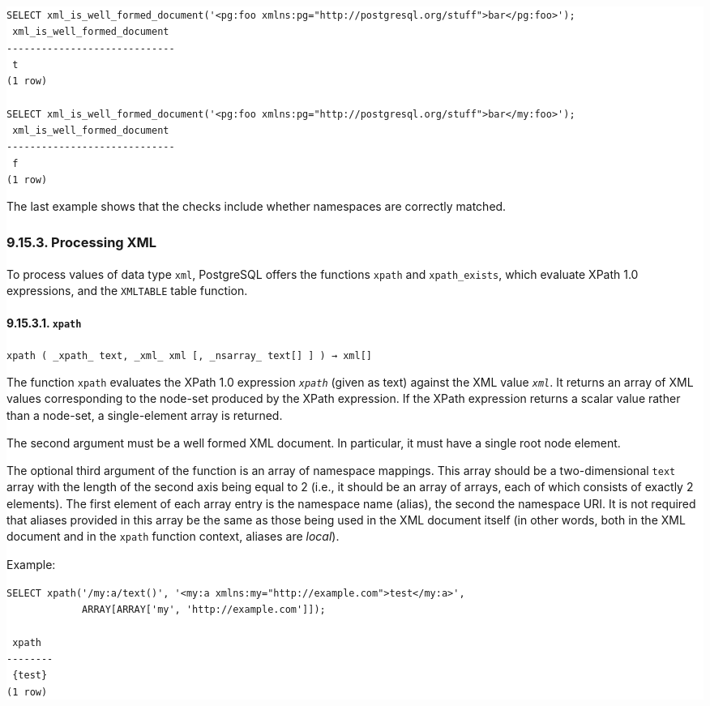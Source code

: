     SELECT xml_is_well_formed_document('<pg:foo xmlns:pg="http://postgresql.org/stuff">bar</pg:foo>');
     xml_is_well_formed_document
    -----------------------------
     t
    (1 row)
    
    SELECT xml_is_well_formed_document('<pg:foo xmlns:pg="http://postgresql.org/stuff">bar</my:foo>');
     xml_is_well_formed_document
    -----------------------------
     f
    (1 row)
    

The last example shows that the checks include whether namespaces are
correctly matched.

### 9.15.3. Processing XML #

To process values of data type `xml`, PostgreSQL offers the functions `xpath`
and `xpath_exists`, which evaluate XPath 1.0 expressions, and the `XMLTABLE`
table function.

#### 9.15.3.1. `xpath` #

    
    
    xpath ( _xpath_ text, _xml_ xml [, _nsarray_ text[] ] ) → xml[]
    

The function `xpath` evaluates the XPath 1.0 expression _`xpath`_ (given as
text) against the XML value _`xml`_. It returns an array of XML values
corresponding to the node-set produced by the XPath expression. If the XPath
expression returns a scalar value rather than a node-set, a single-element
array is returned.

The second argument must be a well formed XML document. In particular, it must
have a single root node element.

The optional third argument of the function is an array of namespace mappings.
This array should be a two-dimensional `text` array with the length of the
second axis being equal to 2 (i.e., it should be an array of arrays, each of
which consists of exactly 2 elements). The first element of each array entry
is the namespace name (alias), the second the namespace URI. It is not
required that aliases provided in this array be the same as those being used
in the XML document itself (in other words, both in the XML document and in
the `xpath` function context, aliases are _local_).

Example:

    
    
    SELECT xpath('/my:a/text()', '<my:a xmlns:my="http://example.com">test</my:a>',
                 ARRAY[ARRAY['my', 'http://example.com']]);
    
     xpath
    --------
     {test}
    (1 row)
    